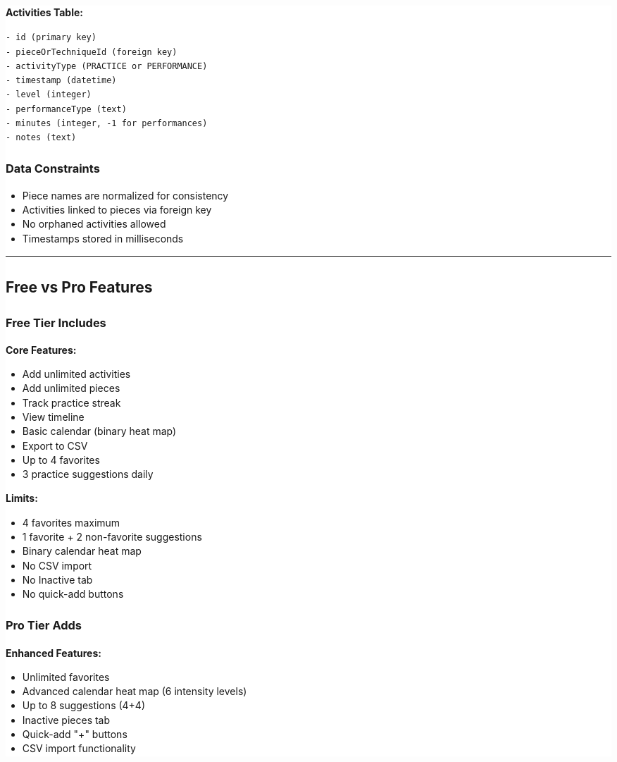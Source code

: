 **Activities Table:**
```
- id (primary key)
- pieceOrTechniqueId (foreign key)
- activityType (PRACTICE or PERFORMANCE)
- timestamp (datetime)
- level (integer)
- performanceType (text)
- minutes (integer, -1 for performances)
- notes (text)
```

### Data Constraints

- Piece names are normalized for consistency
- Activities linked to pieces via foreign key
- No orphaned activities allowed
- Timestamps stored in milliseconds

---

## Free vs Pro Features

### Free Tier Includes

**Core Features:**
- Add unlimited activities
- Add unlimited pieces
- Track practice streak
- View timeline
- Basic calendar (binary heat map)
- Export to CSV
- Up to 4 favorites
- 3 practice suggestions daily

**Limits:**
- 4 favorites maximum
- 1 favorite + 2 non-favorite suggestions
- Binary calendar heat map
- No CSV import
- No Inactive tab
- No quick-add buttons

### Pro Tier Adds

**Enhanced Features:**
- Unlimited favorites
- Advanced calendar heat map (6 intensity levels)
- Up to 8 suggestions (4+4)
- Inactive pieces tab
- Quick-add "+" buttons
- CSV import functionality
